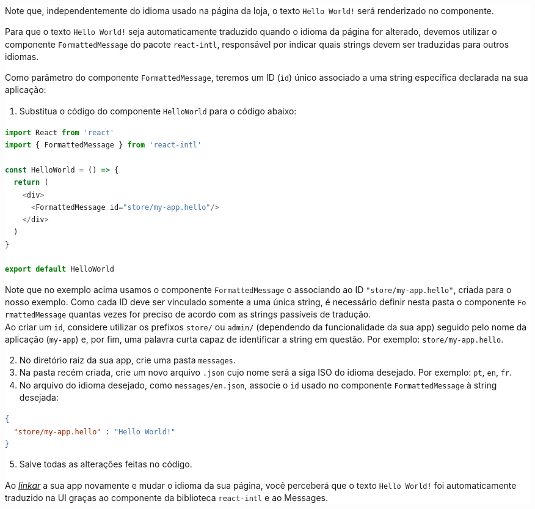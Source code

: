 Note que, independentemente do idioma usado na página da loja, o texto `Hello World!` será renderizado no componente. 

Para que o texto `Hello World!` seja automaticamente traduzido quando o idioma da página for alterado, devemos utilizar o componente `FormattedMessage` do pacote `react-intl`, responsável por indicar quais strings devem ser traduzidas para outros idiomas.

Como parâmetro do componente `FormattedMessage`, teremos um ID (`id`) único associado a uma string específica declarada na sua aplicação: 

1. Substitua o código do componente `HelloWorld` para o código abaixo:

```ts
import React from 'react'
import { FormattedMessage } from 'react-intl'

const HelloWorld = () => {
  return (
    <div>
      <FormattedMessage id="store/my-app.hello"/>
    </div>
  )
}

export default HelloWorld
```

<div class="alert alert-warning">
Note que no exemplo acima usamos o componente <code>FormattedMessage</code> o associando ao ID <code>"store/my-app.hello"</code>, criada para o nosso exemplo. Como cada ID deve ser vinculado somente a uma única string, é necessário definir nesta pasta o componente <code>FormattedMessage</code> quantas vezes for preciso de acordo com as strings passíveis de tradução.
</div>

<div class="alert alert-info">
Ao criar um <code>id</code>, considere utilizar os prefixos <code>store/</code> ou <code>admin/</code> (dependendo da funcionalidade da sua app) seguido pelo nome da aplicação (<code>my-app</code>) e, por fim, uma palavra curta capaz de identificar a string em questão. Por exemplo: <code>store/my-app.hello</code>.
</div>

2. No diretório raiz da sua app, crie uma pasta `messages`.
3. Na pasta recém criada, crie um novo arquivo `.json` cujo nome será a siga ISO do idioma desejado. Por exemplo: `pt`, `en`, `fr`. 
4. No arquivo do idioma desejado, como `messages/en.json`, associe o `id` usado no componente `FormattedMessage` à string desejada:

```json
{
  "store/my-app.hello" : "Hello World!"
}
```

5. Salve todas as alterações feitas no código.

Ao [*linkar*](https://developers.vtex.com/vtex-developer-docs/docs/vtex-io-documentation-linking-an-app/) a sua app novamente e mudar o idioma da sua página, você perceberá que o texto `Hello World!` foi automaticamente traduzido na UI graças ao componente da biblioteca `react-intl` e ao Messages.
